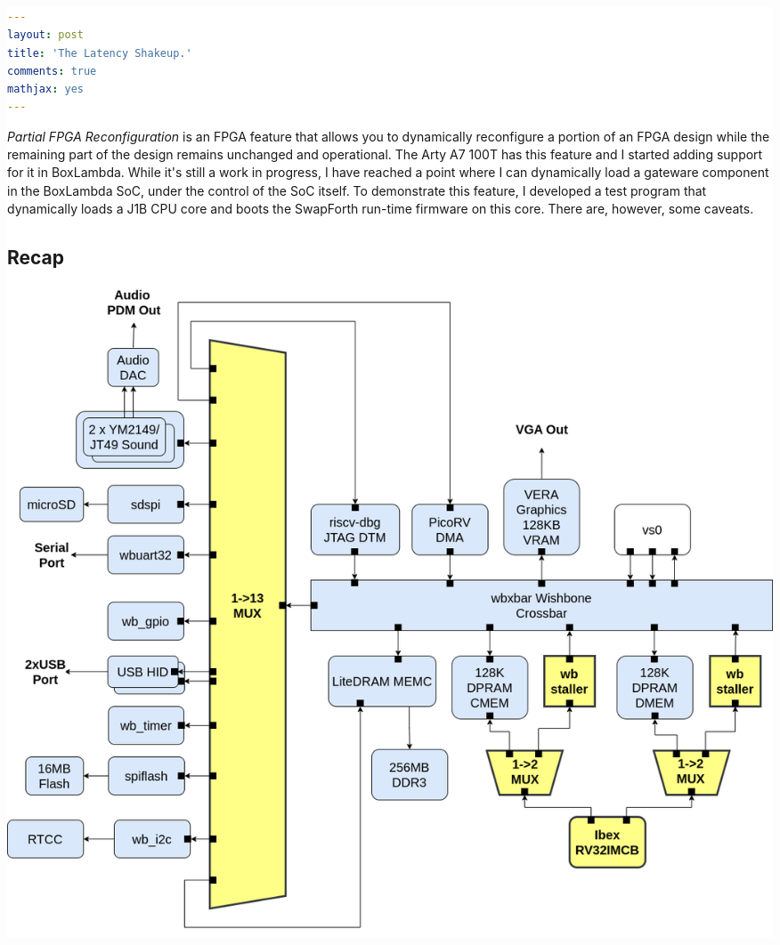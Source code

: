 ```yaml
---
layout: post
title: 'The Latency Shakeup.'
comments: true
mathjax: yes
---
```


*Partial FPGA Reconfiguration* is an FPGA feature that allows you to dynamically reconfigure a portion of an FPGA design while the remaining part of the design remains unchanged and operational. The Arty A7 100T has this feature and I started adding support for it in BoxLambda. While it's still a work in progress, I have reached a point where I can dynamically load a gateware component in the BoxLambda SoC, under the control of the SoC itself. To demonstrate this feature, I developed a test program that dynamically loads a J1B CPU core and boots the SwapForth run-time firmware on this core. There are, however, some caveats.

Recap
-----
![BoxLambda Block Diagram.](../assets/Arch_Diagram_Ibex_Focus.png)
